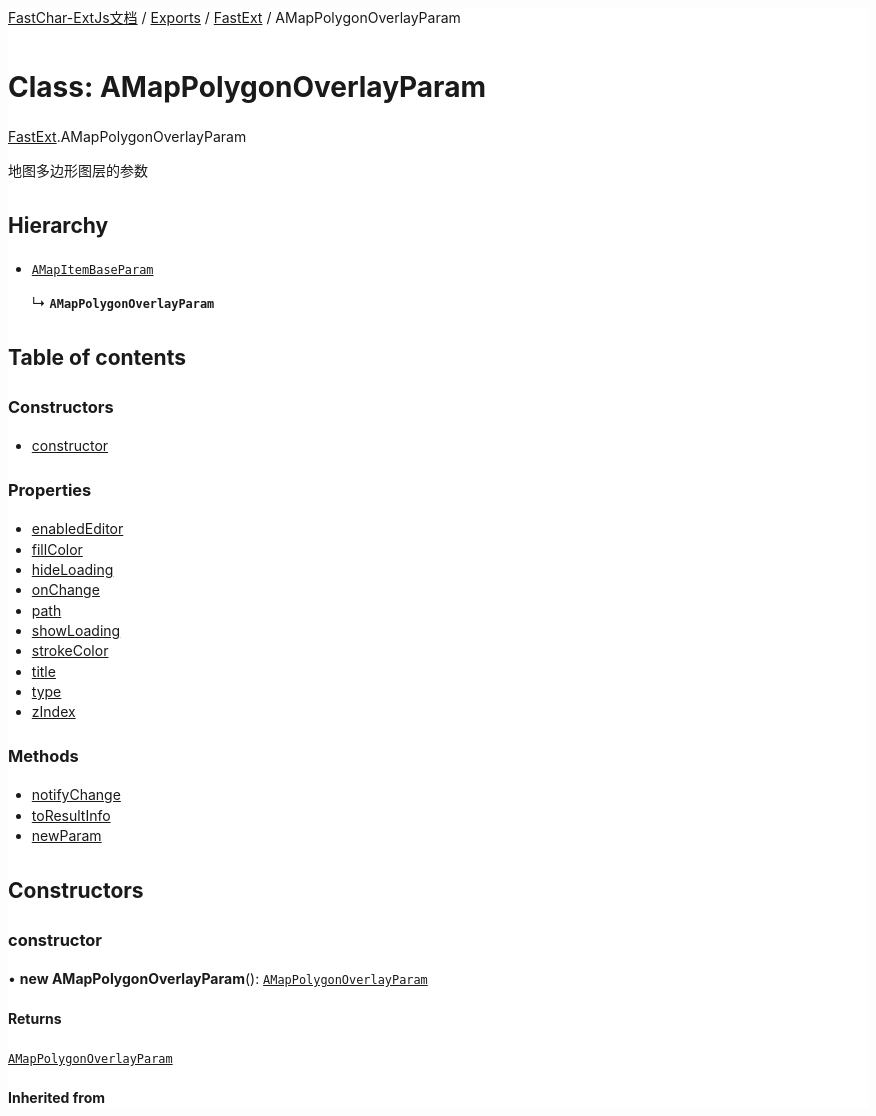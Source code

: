 [FastChar-ExtJs文档](../README.md) / [Exports](../modules.md) / [FastExt](../modules/FastExt.md) / AMapPolygonOverlayParam

# Class: AMapPolygonOverlayParam

[FastExt](../modules/FastExt.md).AMapPolygonOverlayParam

地图多边形图层的参数

## Hierarchy

- [`AMapItemBaseParam`](FastExt.AMapItemBaseParam.md)

  ↳ **`AMapPolygonOverlayParam`**

## Table of contents

### Constructors

- [constructor](FastExt.AMapPolygonOverlayParam.md#constructor)

### Properties

- [enabledEditor](FastExt.AMapPolygonOverlayParam.md#enablededitor)
- [fillColor](FastExt.AMapPolygonOverlayParam.md#fillcolor)
- [hideLoading](FastExt.AMapPolygonOverlayParam.md#hideloading)
- [onChange](FastExt.AMapPolygonOverlayParam.md#onchange)
- [path](FastExt.AMapPolygonOverlayParam.md#path)
- [showLoading](FastExt.AMapPolygonOverlayParam.md#showloading)
- [strokeColor](FastExt.AMapPolygonOverlayParam.md#strokecolor)
- [title](FastExt.AMapPolygonOverlayParam.md#title)
- [type](FastExt.AMapPolygonOverlayParam.md#type)
- [zIndex](FastExt.AMapPolygonOverlayParam.md#zindex)

### Methods

- [notifyChange](FastExt.AMapPolygonOverlayParam.md#notifychange)
- [toResultInfo](FastExt.AMapPolygonOverlayParam.md#toresultinfo)
- [newParam](FastExt.AMapPolygonOverlayParam.md#newparam)

## Constructors

### constructor

• **new AMapPolygonOverlayParam**(): [`AMapPolygonOverlayParam`](FastExt.AMapPolygonOverlayParam.md)

#### Returns

[`AMapPolygonOverlayParam`](FastExt.AMapPolygonOverlayParam.md)

#### Inherited from
